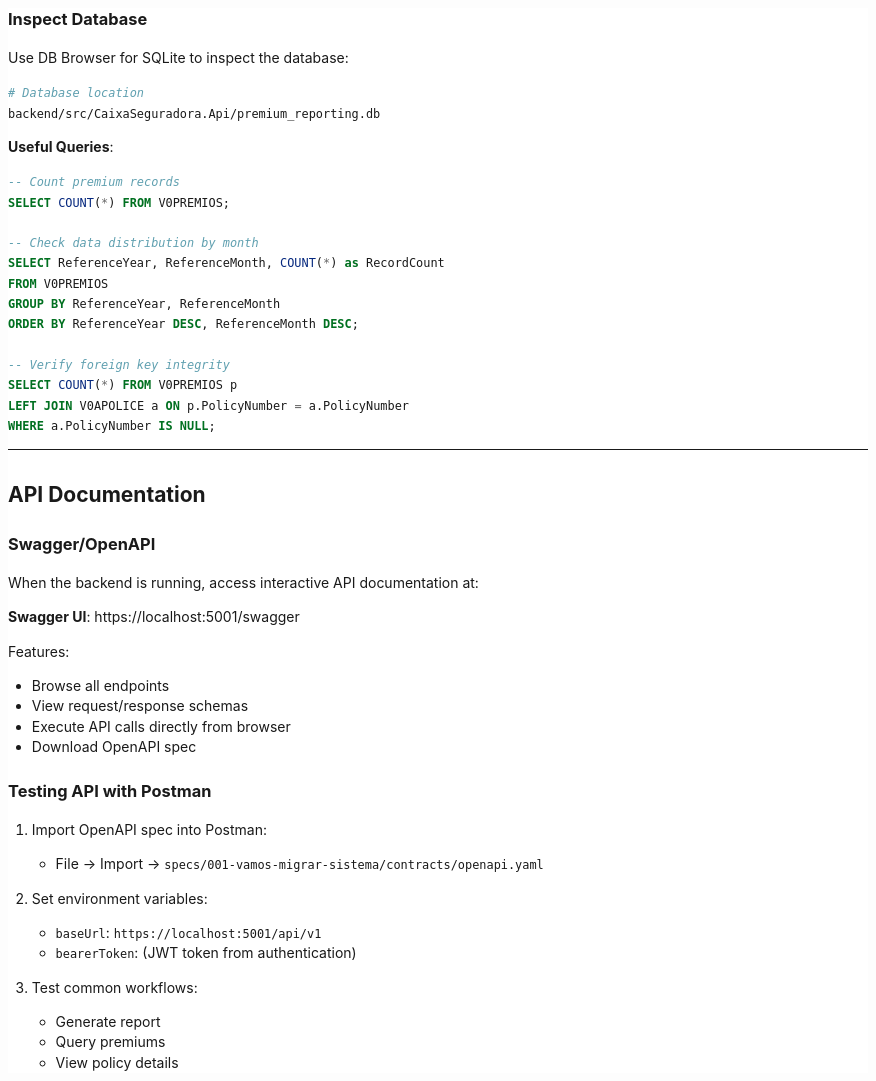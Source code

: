 ### Inspect Database

Use DB Browser for SQLite to inspect the database:

```bash
# Database location
backend/src/CaixaSeguradora.Api/premium_reporting.db
```

**Useful Queries**:

```sql
-- Count premium records
SELECT COUNT(*) FROM V0PREMIOS;

-- Check data distribution by month
SELECT ReferenceYear, ReferenceMonth, COUNT(*) as RecordCount
FROM V0PREMIOS
GROUP BY ReferenceYear, ReferenceMonth
ORDER BY ReferenceYear DESC, ReferenceMonth DESC;

-- Verify foreign key integrity
SELECT COUNT(*) FROM V0PREMIOS p
LEFT JOIN V0APOLICE a ON p.PolicyNumber = a.PolicyNumber
WHERE a.PolicyNumber IS NULL;
```

---

## API Documentation

### Swagger/OpenAPI

When the backend is running, access interactive API documentation at:

**Swagger UI**: https://localhost:5001/swagger

Features:
- Browse all endpoints
- View request/response schemas
- Execute API calls directly from browser
- Download OpenAPI spec

### Testing API with Postman

1. Import OpenAPI spec into Postman:
   - File → Import → `specs/001-vamos-migrar-sistema/contracts/openapi.yaml`

2. Set environment variables:
   - `baseUrl`: `https://localhost:5001/api/v1`
   - `bearerToken`: (JWT token from authentication)

3. Test common workflows:
   - Generate report
   - Query premiums
   - View policy details
